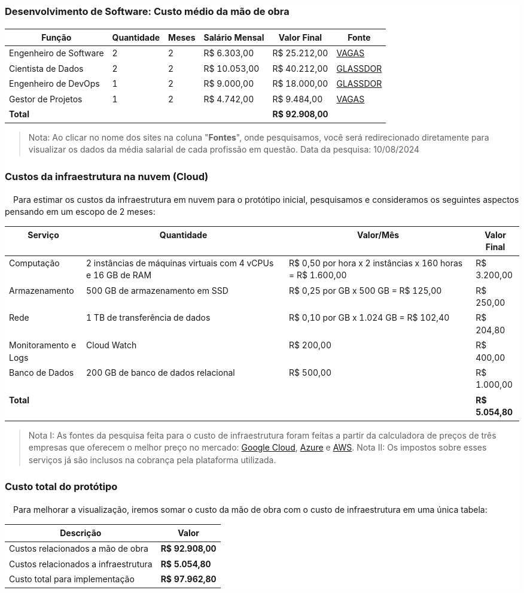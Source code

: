 ### Desenvolvimento de Software: Custo médio da mão de obra

| Função                 | Quantidade | Meses | Salário Mensal | Valor Final    | Fonte                |
| ---------------------  | ---------- | ----- | -------------- | -------------- | -------------------- |
| Engenheiro de Software | 2          | 2     | R$ 6.303,00    | R$ 25.212,00   | [VAGAS](https://www.vagas.com.br/cargo/engenheiro-de-software#:~:text=No%20cargo%20de%20Engenheiro%20de,de%20R%24%206.303%2C00.) |
| Cientista de Dados     | 2          | 2     | R$ 10.053,00      | R$ 40.212,00   | [GLASSDOR](https://www.glassdoor.com.br/Sal%C3%A1rios/cientista-de-dados-sal%C3%A1rio-SRCH_KO0,18.htm) |
| Engenheiro de DevOps   | 1          | 2     | R$ 9.000,00       | R$ 18.000,00      | [GLASSDOR](https://www.glassdoor.com.br/Sal%C3%A1rios/devops-engineer-sal%C3%A1rio-SRCH_KO0,15.htm) |
| Gestor de Projetos     | 1          | 2     | R$ 4.742,00    | R$ 9.484,00   | [VAGAS](https://www.vagas.com.br/cargo/gestao-de-projetos) |
| **Total**              |            |       |                | **R$ 92.908,00** |                    |

>Nota: Ao clicar no nome dos sites na coluna "**Fontes**", onde pesquisamos, você será redirecionado diretamente para visualizar os dados da média salarial de cada profissão em questão.
>Data da pesquisa: 10/08/2024

### Custos da infraestrutura na nuvem (Cloud)

&emsp;Para estimar os custos da infraestrutura em nuvem para o protótipo inicial, pesquisamos e consideramos os seguintes aspectos pensando em um escopo de 2 meses:

| Serviço                | Quantidade | Valor/Mês   | Valor Final | 
| ---------------------  | ---------- | ----- | -------------- | 
| Computação             | 2 instâncias de máquinas virtuais com 4 vCPUs e 16 GB de RAM | R$ 0,50 por hora x 2 instâncias x 160 horas = R$ 1.600,00 | R$ 3.200,00 | 
| Armazenamento          | 500 GB de armazenamento em SSD | R$ 0,25 por GB x 500 GB = R$ 125,00 | R$ 250,00 | 
| Rede                   | 1 TB de transferência de dados | R$ 0,10 por GB x 1.024 GB = R$ 102,40 |  R$ 204,80 |
| Monitoramento e Logs   | Cloud Watch | R$ 200,00 | R$ 400,00    | 
| Banco de Dados         | 200 GB de banco de dados relacional | R$ 500,00 | R$ 1.000,00 | 
| **Total**              |            |       | **R$ 5.054,80**  |  

>Nota I: As fontes da pesquisa feita para o custo de infraestrutura foram feitas a partir da calculadora de preços de três empresas que oferecem o melhor preço no mercado: [Google Cloud](https://cloud.google.com/products/calculator/?utm_source=google&utm_medium=cpc&utm_campaign=latam-BR-all-pt-dr-BKWS-all-all-trial-p-dr-1707800-LUAC0014411&utm_content=text-ad-none-any-DEV_c-CRE_534950712418-ADGP_Hybrid+%7C+BKWS+-+PHR+%7C+Txt_GCP-Price+Calculator-KWID_43700071226328618-kwd-527030757336&utm_term=KW_google%20cloud%20platform%20pricing%20calculator-ST_google+cloud+platform+pricing+calculator&gad_source=1&gclid=Cj0KCQjwn9y1BhC2ARIsAG5IY-6JiY0ScOr-yHDcpRZh_r15BxP9dBPXCe7JVaEZTPqJbRbdtnIEzc8aAtZLEALw_wcB&gclsrc=aw.ds), [Azure](https://azure.microsoft.com/en-us/pricing/calculator/) e [AWS](https://calculator.aws/#/). 
>Nota II: Os impostos sobre esses serviços já são inclusos na cobrança pela plataforma utilizada.

### Custo total do protótipo

&emsp;Para melhorar a visualização, iremos somar o custo da mão de obra com o custo de infraestrutura em uma única tabela:

| Descrição                            | Valor            |
| ------------------------------------ | ---------------- |
| Custos relacionados a mão de obra    | **R$ 92.908,00** |
| Custos relacionados a infraestrutura | **R$ 5.054,80**  |
| Custo total para implementação       | **R$ 97.962,80** |
